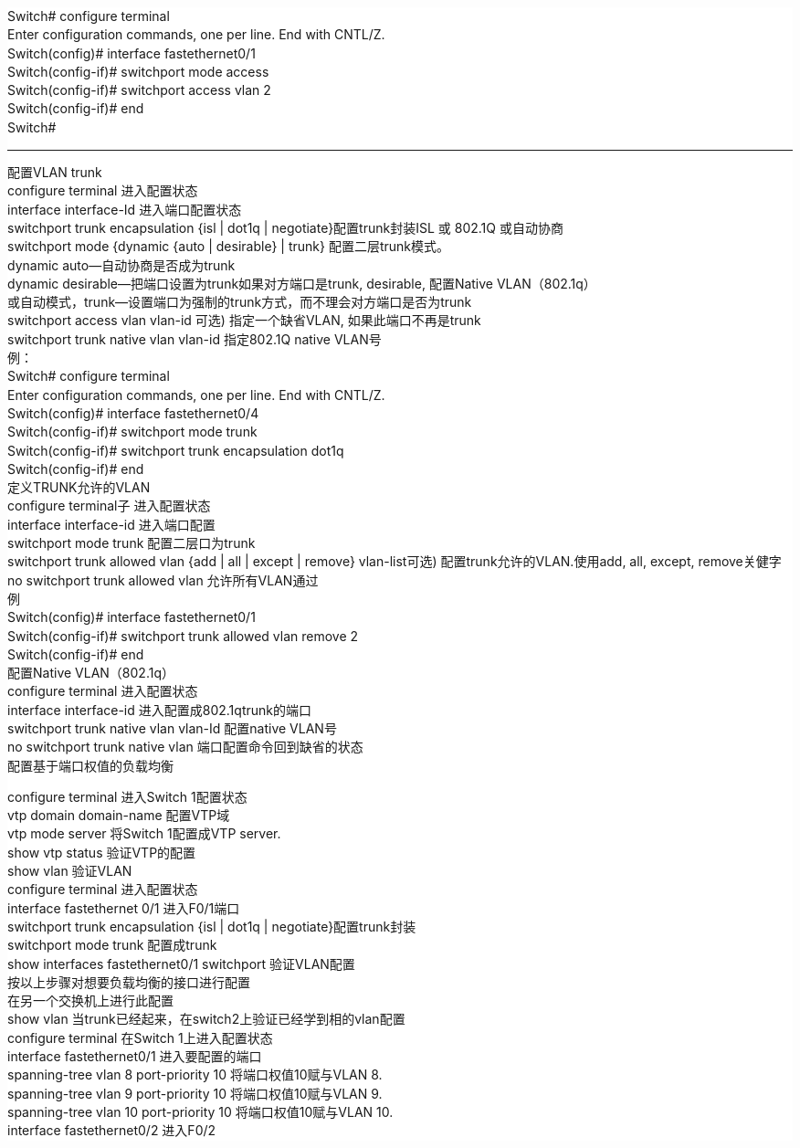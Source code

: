 Switch\# configure terminal   
Enter configuration commands, one per line. End with CNTL/Z.  
Switch\(config\)\# interface fastethernet0/1   
Switch\(config-if\)\# switchport mode access   
Switch\(config-if\)\# switchport access vlan 2  
Switch\(config-if\)\# end   
Switch\#

--------------------------------------------------------------------------------

  
配置VLAN trunk  
configure terminal 进入配置状态  
interface interface-Id 进入端口配置状态  
switchport trunk encapsulation {isl \| dot1q \| negotiate}配置trunk封装ISL 或 802.1Q 或自动协商  
switchport mode {dynamic {auto \| desirable} \| trunk} 配置二层trunk模式。  
dynamic auto—自动协商是否成为trunk  
dynamic desirable—把端口设置为trunk如果对方端口是trunk, desirable, 配置Native VLAN（802.1q）  
或自动模式，trunk—设置端口为强制的trunk方式，而不理会对方端口是否为trunk  
switchport access vlan vlan-id 可选\) 指定一个缺省VLAN, 如果此端口不再是trunk  
switchport trunk native vlan vlan-id 指定802.1Q native VLAN号  
例：  
Switch\# configure terminal   
Enter configuration commands, one per line. End with CNTL/Z.  
Switch\(config\)\# interface fastethernet0/4   
Switch\(config-if\)\# switchport mode trunk   
Switch\(config-if\)\# switchport trunk encapsulation dot1q   
Switch\(config-if\)\# end   
定义TRUNK允许的VLAN  
configure terminal子 进入配置状态  
interface interface-id 进入端口配置  
switchport mode trunk 配置二层口为trunk  
switchport trunk allowed vlan {add \| all \| except \| remove} vlan-list可选\) 配置trunk允许的VLAN.使用add, all, except, remove关健字  
no switchport trunk allowed vlan 允许所有VLAN通过  
例  
Switch\(config\)\# interface fastethernet0/1  
Switch\(config-if\)\# switchport trunk allowed vlan remove 2  
Switch\(config-if\)\# end  
配置Native VLAN（802.1q）  
configure terminal 进入配置状态  
interface interface-id 进入配置成802.1qtrunk的端口  
switchport trunk native vlan vlan-Id 配置native VLAN号  
no switchport trunk native vlan 端口配置命令回到缺省的状态  
配置基于端口权值的负载均衡

configure terminal 进入Switch 1配置状态  
vtp domain domain-name 配置VTP域  
vtp mode server 将Switch 1配置成VTP server.  
show vtp status 验证VTP的配置  
show vlan 验证VLAN  
configure terminal 进入配置状态  
interface fastethernet 0/1 进入F0/1端口  
switchport trunk encapsulation {isl \| dot1q \| negotiate}配置trunk封装  
switchport mode trunk 配置成trunk  
show interfaces fastethernet0/1 switchport 验证VLAN配置  
按以上步骤对想要负载均衡的接口进行配置  
在另一个交换机上进行此配置  
show vlan 当trunk已经起来，在switch2上验证已经学到相的vlan配置  
configure terminal 在Switch 1上进入配置状态  
interface fastethernet0/1 进入要配置的端口  
spanning-tree vlan 8 port-priority 10 将端口权值10赋与VLAN 8.  
spanning-tree vlan 9 port-priority 10 将端口权值10赋与VLAN 9.  
spanning-tree vlan 10 port-priority 10 将端口权值10赋与VLAN 10.  
interface fastethernet0/2 进入F0/2  